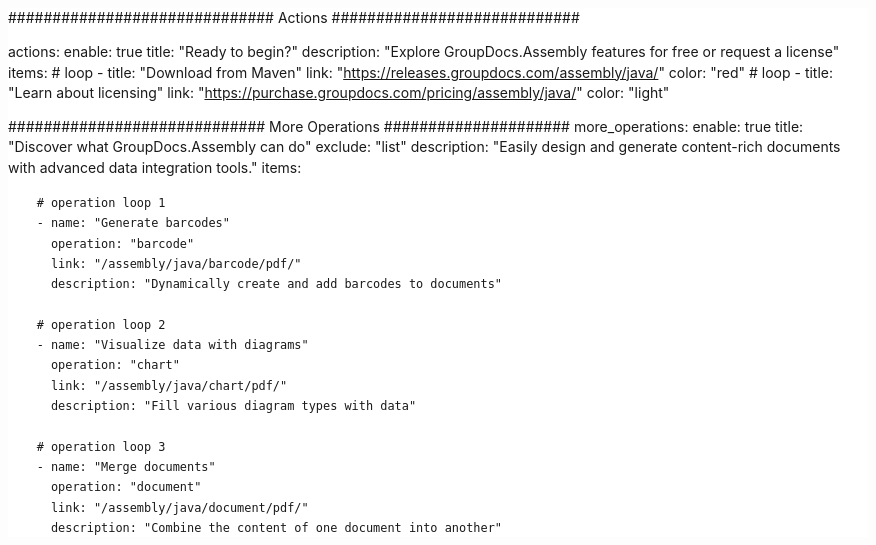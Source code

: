 
            


############################## Actions ############################

actions:
  enable: true
  title: "Ready to begin?"
  description: "Explore GroupDocs.Assembly features for free or request a license"
  items:
    #  loop
    - title: "Download from Maven"
      link: "https://releases.groupdocs.com/assembly/java/"
      color: "red"
        #  loop
    - title: "Learn about licensing"
      link: "https://purchase.groupdocs.com/pricing/assembly/java/"
      color: "light"


############################# More Operations #####################
more_operations:
    enable: true
    title: "Discover what GroupDocs.Assembly can do"
    exclude: "list"
    description: "Easily design and generate content-rich documents with advanced data integration tools."
    items: 
          
        # operation loop 1
        - name: "Generate barcodes"
          operation: "barcode"
          link: "/assembly/java/barcode/pdf/"
          description: "Dynamically create and add barcodes to documents"

        # operation loop 2
        - name: "Visualize data with diagrams"
          operation: "chart"
          link: "/assembly/java/chart/pdf/"
          description: "Fill various diagram types with data"

        # operation loop 3
        - name: "Merge documents"
          operation: "document"
          link: "/assembly/java/document/pdf/"
          description: "Combine the content of one document into another"
